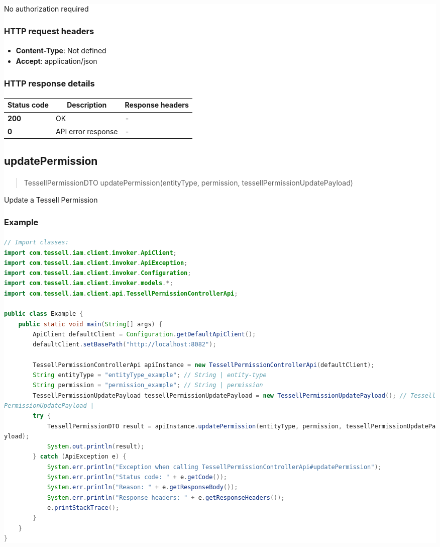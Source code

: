 No authorization required

### HTTP request headers

- **Content-Type**: Not defined
- **Accept**: application/json


### HTTP response details
| Status code | Description | Response headers |
|-------------|-------------|------------------|
| **200** | OK |  -  |
| **0** | API error response |  -  |


## updatePermission

> TessellPermissionDTO updatePermission(entityType, permission, tessellPermissionUpdatePayload)

Update a Tessell Permission

### Example

```java
// Import classes:
import com.tessell.iam.client.invoker.ApiClient;
import com.tessell.iam.client.invoker.ApiException;
import com.tessell.iam.client.invoker.Configuration;
import com.tessell.iam.client.invoker.models.*;
import com.tessell.iam.client.api.TessellPermissionControllerApi;

public class Example {
    public static void main(String[] args) {
        ApiClient defaultClient = Configuration.getDefaultApiClient();
        defaultClient.setBasePath("http://localhost:8082");

        TessellPermissionControllerApi apiInstance = new TessellPermissionControllerApi(defaultClient);
        String entityType = "entityType_example"; // String | entity-type
        String permission = "permission_example"; // String | permission
        TessellPermissionUpdatePayload tessellPermissionUpdatePayload = new TessellPermissionUpdatePayload(); // TessellPermissionUpdatePayload | 
        try {
            TessellPermissionDTO result = apiInstance.updatePermission(entityType, permission, tessellPermissionUpdatePayload);
            System.out.println(result);
        } catch (ApiException e) {
            System.err.println("Exception when calling TessellPermissionControllerApi#updatePermission");
            System.err.println("Status code: " + e.getCode());
            System.err.println("Reason: " + e.getResponseBody());
            System.err.println("Response headers: " + e.getResponseHeaders());
            e.printStackTrace();
        }
    }
}
```
